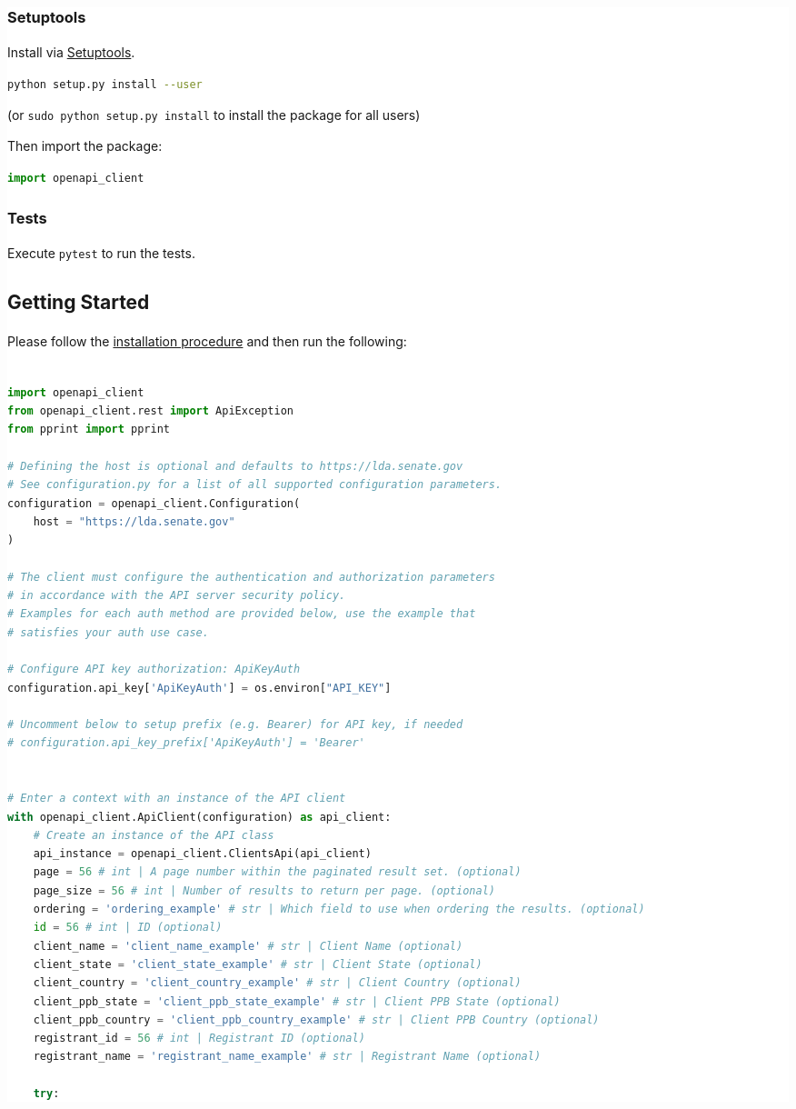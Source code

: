 ### Setuptools

Install via [Setuptools](http://pypi.python.org/pypi/setuptools).

```sh
python setup.py install --user
```
(or `sudo python setup.py install` to install the package for all users)

Then import the package:
```python
import openapi_client
```

### Tests

Execute `pytest` to run the tests.

## Getting Started

Please follow the [installation procedure](#installation--usage) and then run the following:

```python

import openapi_client
from openapi_client.rest import ApiException
from pprint import pprint

# Defining the host is optional and defaults to https://lda.senate.gov
# See configuration.py for a list of all supported configuration parameters.
configuration = openapi_client.Configuration(
    host = "https://lda.senate.gov"
)

# The client must configure the authentication and authorization parameters
# in accordance with the API server security policy.
# Examples for each auth method are provided below, use the example that
# satisfies your auth use case.

# Configure API key authorization: ApiKeyAuth
configuration.api_key['ApiKeyAuth'] = os.environ["API_KEY"]

# Uncomment below to setup prefix (e.g. Bearer) for API key, if needed
# configuration.api_key_prefix['ApiKeyAuth'] = 'Bearer'


# Enter a context with an instance of the API client
with openapi_client.ApiClient(configuration) as api_client:
    # Create an instance of the API class
    api_instance = openapi_client.ClientsApi(api_client)
    page = 56 # int | A page number within the paginated result set. (optional)
    page_size = 56 # int | Number of results to return per page. (optional)
    ordering = 'ordering_example' # str | Which field to use when ordering the results. (optional)
    id = 56 # int | ID (optional)
    client_name = 'client_name_example' # str | Client Name (optional)
    client_state = 'client_state_example' # str | Client State (optional)
    client_country = 'client_country_example' # str | Client Country (optional)
    client_ppb_state = 'client_ppb_state_example' # str | Client PPB State (optional)
    client_ppb_country = 'client_ppb_country_example' # str | Client PPB Country (optional)
    registrant_id = 56 # int | Registrant ID (optional)
    registrant_name = 'registrant_name_example' # str | Registrant Name (optional)

    try:
```